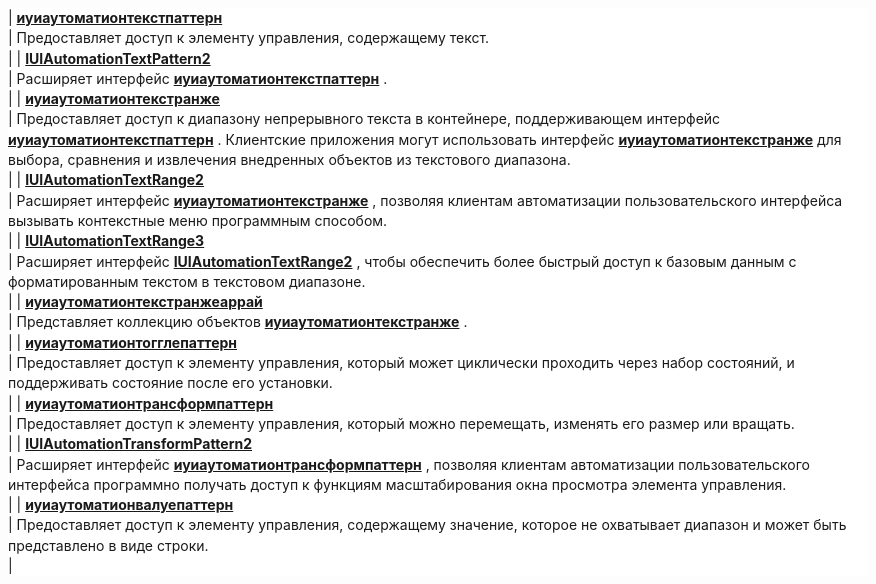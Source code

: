 | [**иуиаутоматионтекстпаттерн**](/windows/desktop/api/UIAutomationClient/nn-uiautomationclient-iuiautomationtextpattern)<br/>                           | Предоставляет доступ к элементу управления, содержащему текст.<br/>                                                                                                                                                                                                                                                                                             |
| [**IUIAutomationTextPattern2**](/windows/desktop/api/UIAutomationClient/nn-uiautomationclient-iuiautomationtextpattern2)<br/>                         | Расширяет интерфейс [**иуиаутоматионтекстпаттерн**](/windows/desktop/api/UIAutomationClient/nn-uiautomationclient-iuiautomationtextpattern) . <br/>                                                                                                                                                                                                                                                  |
| [**иуиаутоматионтекстранже**](/windows/desktop/api/UIAutomationClient/nn-uiautomationclient-iuiautomationtextrange)<br/>                               | Предоставляет доступ к диапазону непрерывного текста в контейнере, поддерживающем интерфейс [**иуиаутоматионтекстпаттерн**](/windows/desktop/api/UIAutomationClient/nn-uiautomationclient-iuiautomationtextpattern) . Клиентские приложения могут использовать интерфейс [**иуиаутоматионтекстранже**](/windows/desktop/api/UIAutomationClient/nn-uiautomationclient-iuiautomationtextrange) для выбора, сравнения и извлечения внедренных объектов из текстового диапазона.<br/> |
| [**IUIAutomationTextRange2**](/windows/desktop/api/UIAutomationClient/nn-uiautomationclient-iuiautomationtextrange2)<br/>                             | Расширяет интерфейс [**иуиаутоматионтекстранже**](/windows/desktop/api/UIAutomationClient/nn-uiautomationclient-iuiautomationtextrange) , позволяя клиентам автоматизации пользовательского интерфейса вызывать контекстные меню программным способом.<br/>                                                                                                                                                                              |
| [**IUIAutomationTextRange3**](/windows/desktop/api/UIAutomationClient/nn-uiautomationclient-iuiautomationtextrange3)<br/>                             | Расширяет интерфейс [**IUIAutomationTextRange2**](/windows/desktop/api/UIAutomationClient/nn-uiautomationclient-iuiautomationtextrange2) , чтобы обеспечить более быстрый доступ к базовым данным с форматированным текстом в текстовом диапазоне.<br/>                                                                                                                                                                           |
| [**иуиаутоматионтекстранжеаррай**](/windows/desktop/api/UIAutomationClient/nn-uiautomationclient-iuiautomationtextrangearray)<br/>                     | Представляет коллекцию объектов [**иуиаутоматионтекстранже**](/windows/desktop/api/UIAutomationClient/nn-uiautomationclient-iuiautomationtextrange) .<br/>                                                                                                                                                                                                                                          |
| [**иуиаутоматионтогглепаттерн**](/windows/desktop/api/UIAutomationClient/nn-uiautomationclient-iuiautomationtogglepattern)<br/>                       | Предоставляет доступ к элементу управления, который может циклически проходить через набор состояний, и поддерживать состояние после его установки.<br/>                                                                                                                                                                                                                                   |
| [**иуиаутоматионтрансформпаттерн**](/windows/desktop/api/UIAutomationClient/nn-uiautomationclient-iuiautomationtransformpattern)<br/>                 | Предоставляет доступ к элементу управления, который можно перемещать, изменять его размер или вращать.<br/>                                                                                                                                                                                                                                                                         |
| [**IUIAutomationTransformPattern2**](/windows/desktop/api/uiautomationclient/nn-uiautomationclient-iuiautomationtransformpattern2)<br/>           | Расширяет интерфейс [**иуиаутоматионтрансформпаттерн**](/windows/desktop/api/UIAutomationClient/nn-uiautomationclient-iuiautomationtransformpattern) , позволяя клиентам автоматизации пользовательского интерфейса программно получать доступ к функциям масштабирования окна просмотра элемента управления.<br/>                                                                                                                              |
| [**иуиаутоматионвалуепаттерн**](/windows/desktop/api/UIAutomationClient/nn-uiautomationclient-iuiautomationvaluepattern)<br/>                         | Предоставляет доступ к элементу управления, содержащему значение, которое не охватывает диапазон и может быть представлено в виде строки.<br/>                                                                                                                                                                                                                       |